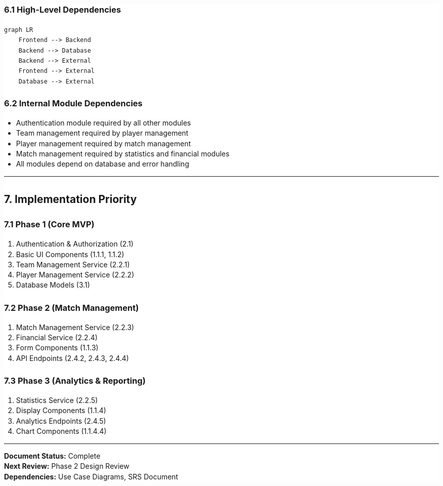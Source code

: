 ### 6.1 High-Level Dependencies
```mermaid
graph LR
    Frontend --> Backend
    Backend --> Database
    Backend --> External
    Frontend --> External
    Database --> External
```

### 6.2 Internal Module Dependencies
- Authentication module required by all other modules
- Team management required by player management
- Player management required by match management
- Match management required by statistics and financial modules
- All modules depend on database and error handling

---

## 7. Implementation Priority

### 7.1 Phase 1 (Core MVP)
1. Authentication & Authorization (2.1)
2. Basic UI Components (1.1.1, 1.1.2)
3. Team Management Service (2.2.1)
4. Player Management Service (2.2.2)
5. Database Models (3.1)

### 7.2 Phase 2 (Match Management)
1. Match Management Service (2.2.3)
2. Financial Service (2.2.4)
3. Form Components (1.1.3)
4. API Endpoints (2.4.2, 2.4.3, 2.4.4)

### 7.3 Phase 3 (Analytics & Reporting)
1. Statistics Service (2.2.5)
2. Display Components (1.1.4)
3. Analytics Endpoints (2.4.5)
4. Chart Components (1.1.4.4)

---

**Document Status:** Complete  
**Next Review:** Phase 2 Design Review  
**Dependencies:** Use Case Diagrams, SRS Document 